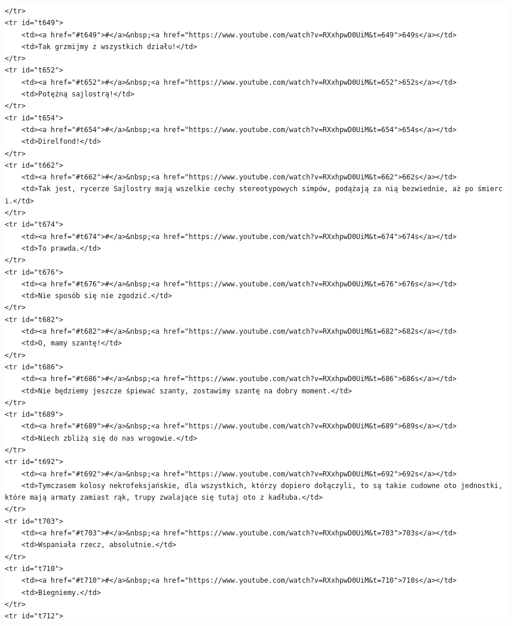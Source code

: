     </tr>
    <tr id="t649">
        <td><a href="#t649">#</a>&nbsp;<a href="https://www.youtube.com/watch?v=RXxhpwD0UiM&t=649">649s</a></td>
        <td>Tak grzmijmy z wszystkich działu!</td>
    </tr>
    <tr id="t652">
        <td><a href="#t652">#</a>&nbsp;<a href="https://www.youtube.com/watch?v=RXxhpwD0UiM&t=652">652s</a></td>
        <td>Potężną sajlostrą!</td>
    </tr>
    <tr id="t654">
        <td><a href="#t654">#</a>&nbsp;<a href="https://www.youtube.com/watch?v=RXxhpwD0UiM&t=654">654s</a></td>
        <td>Direlfond!</td>
    </tr>
    <tr id="t662">
        <td><a href="#t662">#</a>&nbsp;<a href="https://www.youtube.com/watch?v=RXxhpwD0UiM&t=662">662s</a></td>
        <td>Tak jest, rycerze Sajlostry mają wszelkie cechy stereotypowych simpów, podążają za nią bezwiednie, aż po śmierci.</td>
    </tr>
    <tr id="t674">
        <td><a href="#t674">#</a>&nbsp;<a href="https://www.youtube.com/watch?v=RXxhpwD0UiM&t=674">674s</a></td>
        <td>To prawda.</td>
    </tr>
    <tr id="t676">
        <td><a href="#t676">#</a>&nbsp;<a href="https://www.youtube.com/watch?v=RXxhpwD0UiM&t=676">676s</a></td>
        <td>Nie sposób się nie zgodzić.</td>
    </tr>
    <tr id="t682">
        <td><a href="#t682">#</a>&nbsp;<a href="https://www.youtube.com/watch?v=RXxhpwD0UiM&t=682">682s</a></td>
        <td>O, mamy szantę!</td>
    </tr>
    <tr id="t686">
        <td><a href="#t686">#</a>&nbsp;<a href="https://www.youtube.com/watch?v=RXxhpwD0UiM&t=686">686s</a></td>
        <td>Nie będziemy jeszcze śpiewać szanty, zostawimy szantę na dobry moment.</td>
    </tr>
    <tr id="t689">
        <td><a href="#t689">#</a>&nbsp;<a href="https://www.youtube.com/watch?v=RXxhpwD0UiM&t=689">689s</a></td>
        <td>Niech zbliżą się do nas wrogowie.</td>
    </tr>
    <tr id="t692">
        <td><a href="#t692">#</a>&nbsp;<a href="https://www.youtube.com/watch?v=RXxhpwD0UiM&t=692">692s</a></td>
        <td>Tymczasem kolosy nekrofeksjańskie, dla wszystkich, którzy dopiero dołączyli, to są takie cudowne oto jednostki, które mają armaty zamiast rąk, trupy zwalające się tutaj oto z kadłuba.</td>
    </tr>
    <tr id="t703">
        <td><a href="#t703">#</a>&nbsp;<a href="https://www.youtube.com/watch?v=RXxhpwD0UiM&t=703">703s</a></td>
        <td>Wspaniała rzecz, absolutnie.</td>
    </tr>
    <tr id="t710">
        <td><a href="#t710">#</a>&nbsp;<a href="https://www.youtube.com/watch?v=RXxhpwD0UiM&t=710">710s</a></td>
        <td>Biegniemy.</td>
    </tr>
    <tr id="t712">
